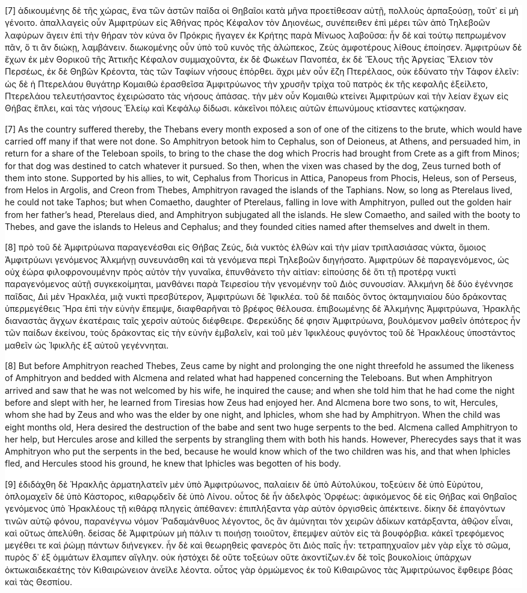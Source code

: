 [7] ἀδικουμένης δὲ τῆς χώρας, ἕνα τῶν ἀστῶν παῖδα οἱ Θηβαῖοι κατὰ μῆνα προετίθεσαν αὐτῇ, πολλοὺς ἁρπαξούσῃ, τοῦτ᾽ εἰ μὴ γένοιτο. ἀπαλλαγεὶς οὖν Ἀμφιτρύων εἰς Ἀθήνας πρὸς Κέφαλον τὸν Δηιονέως, συνέπειθεν ἐπὶ μέρει τῶν ἀπὸ Τηλεβοῶν λαφύρων ἄγειν ἐπὶ τὴν θήραν τὸν κύνα ὃν Πρόκρις ἤγαγεν ἐκ Κρήτης παρὰ Μίνωος λαβοῦσα: ἦν δὲ καὶ τούτῳ πεπρωμένον πᾶν, ὅ τι ἂν διώκῃ, λαμβάνειν. διωκομένης οὖν ὑπὸ τοῦ κυνὸς τῆς ἀλώπεκος, Ζεὺς ἀμφοτέρους λίθους ἐποίησεν. Ἀμφιτρύων δὲ ἔχων ἐκ μὲν Θορικοῦ τῆς Ἀττικῆς Κέφαλον συμμαχοῦντα, ἐκ δὲ Φωκέων Πανοπέα, ἐκ δὲ Ἕλους τῆς Ἀργείας Ἕλειον τὸν Περσέως, ἐκ δὲ Θηβῶν Κρέοντα, τὰς τῶν Ταφίων νήσους ἐπόρθει. ἄχρι μὲν οὖν ἔζη Πτερέλαος, οὐκ ἐδύνατο τὴν Τάφον ἑλεῖν: ὡς δὲ ἡ Πτερελάου θυγάτηρ Κομαιθὼ ἐρασθεῖσα Ἀμφιτρύωνος τὴν χρυσῆν τρίχα τοῦ πατρὸς ἐκ τῆς κεφαλῆς ἐξείλετο, Πτερελάου τελευτήσαντος ἐχειρώσατο τὰς νήσους ἁπάσας. τὴν μὲν οὖν Κομαιθὼ κτείνει Ἀμφιτρύων καὶ τὴν λείαν ἔχων εἰς Θήβας ἔπλει, καὶ τὰς νήσους Ἑλείῳ καὶ Κεφάλῳ δίδωσι. κἀκεῖνοι πόλεις αὐτῶν ἐπωνύμους κτίσαντες κατῴκησαν.

[7] As the country suffered thereby, the Thebans every month exposed a son of one of the citizens to the brute, which would have carried off many if that were not done. So Amphitryon betook him to Cephalus, son of Deioneus, at Athens, and persuaded him, in return for a share of the Teleboan spoils, to bring to the chase the dog which Procris had brought from Crete as a gift from Minos; for that dog was destined to catch whatever it pursued. So then, when the vixen was chased by the dog, Zeus turned both of them into stone. Supported by his allies, to wit, Cephalus from Thoricus in Attica, Panopeus from Phocis, Heleus, son of Perseus, from Helos in Argolis, and Creon from Thebes, Amphitryon ravaged the islands of the Taphians. Now, so long as Pterelaus lived, he could not take Taphos; but when Comaetho, daughter of Pterelaus, falling in love with Amphitryon, pulled out the golden hair from her father’s head, Pterelaus died, and Amphitryon subjugated all the islands. He slew Comaetho, and sailed with the booty to Thebes, and gave the islands to Heleus and Cephalus; and they founded cities named after themselves and dwelt in them.

[8] πρὸ τοῦ δὲ Ἀμφιτρύωνα παραγενέσθαι εἰς Θήβας Ζεύς, διὰ νυκτὸς ἐλθὼν καὶ τὴν μίαν τριπλασιάσας νύκτα, ὅμοιος Ἀμφιτρύωνι γενόμενος Ἀλκμήνῃ συνευνάσθη καὶ τὰ γενόμενα περὶ Τηλεβοῶν διηγήσατο. Ἀμφιτρύων δὲ παραγενόμενος, ὡς οὐχ ἑώρα φιλοφρονουμένην πρὸς αὐτὸν τὴν γυναῖκα, ἐπυνθάνετο τὴν αἰτίαν: εἰπούσης δὲ ὅτι τῇ προτέρᾳ νυκτὶ παραγενόμενος αὐτῇ συγκεκοίμηται, μανθάνει παρὰ Τειρεσίου τὴν γενομένην τοῦ Διὸς συνουσίαν. Ἀλκμήνη δὲ δύο ἐγέννησε παῖδας, Διὶ μὲν Ἡρακλέα, μιᾷ νυκτὶ πρεσβύτερον, Ἀμφιτρύωνι δὲ Ἰφικλέα. τοῦ δὲ παιδὸς ὄντος ὀκταμηνιαίου δύο δράκοντας ὑπερμεγέθεις Ἥρα ἐπὶ τὴν εὐνὴν ἔπεμψε, διαφθαρῆναι τὸ βρέφος θέλουσα. ἐπιβοωμένης δὲ Ἀλκμήνης Ἀμφιτρύωνα, Ἡρακλῆς διαναστὰς ἄγχων ἑκατέραις ταῖς χερσὶν αὐτοὺς διέφθειρε. Φερεκύδης δέ φησιν Ἀμφιτρύωνα, βουλόμενον μαθεῖν ὁπότερος ἦν τῶν παίδων ἐκείνου, τοὺς δράκοντας εἰς τὴν εὐνὴν ἐμβαλεῖν, καὶ τοῦ μὲν Ἰφικλέους φυγόντος τοῦ δὲ Ἡρακλέους ὑποστάντος μαθεῖν ὡς Ἰφικλῆς ἐξ αὐτοῦ γεγέννηται.

[8] But before Amphitryon reached Thebes, Zeus came by night and prolonging the one night threefold he assumed the likeness of Amphitryon and bedded with Alcmena and related what had happened concerning the Teleboans. But when Amphitryon arrived and saw that he was not welcomed by his wife, he inquired the cause; and when she told him that he had come the night before and slept with her, he learned from Tiresias how Zeus had enjoyed her. And Alcmena bore two sons, to wit, Hercules, whom she had by Zeus and who was the elder by one night, and Iphicles, whom she had by Amphitryon. When the child was eight months old, Hera desired the destruction of the babe and sent two huge serpents to the bed. Alcmena called Amphitryon to her help, but Hercules arose and killed the serpents by strangling them with both his hands. However, Pherecydes says that it was Amphitryon who put the serpents in the bed, because he would know which of the two children was his, and that when Iphicles fled, and Hercules stood his ground, he knew that Iphicles was begotten of his body.

[9] ἐδιδάχθη δὲ Ἡρακλῆς ἁρματηλατεῖν μὲν ὑπὸ Ἀμφιτρύωνος, παλαίειν δὲ ὑπὸ Αὐτολύκου, τοξεύειν δὲ ὑπὸ Εὐρύτου, ὁπλομαχεῖν δὲ ὑπὸ Κάστορος, κιθαρῳδεῖν δὲ ὑπὸ Λίνου. οὗτος δὲ ἦν ἀδελφὸς Ὀρφέως: ἀφικόμενος δὲ εἰς Θήβας καὶ Θηβαῖος γενόμενος ὑπὸ Ἡρακλέους τῇ κιθάρᾳ πληγεὶς ἀπέθανεν: ἐπιπλήξαντα γὰρ αὐτὸν ὀργισθεὶς ἀπέκτεινε. δίκην δὲ ἐπαγόντων τινῶν αὐτῷ φόνου, παρανέγνω νόμον Ῥαδαμάνθυος λέγοντος, ὃς ἂν ἀμύνηται τὸν χειρῶν ἀδίκων κατάρξαντα, ἀθῷον εἶναι, καὶ οὕτως ἀπελύθη. δείσας δὲ Ἀμφιτρύων μὴ πάλιν τι ποιήσῃ τοιοῦτον, ἔπεμψεν αὐτὸν εἰς τὰ βουφόρβια. κἀκεῖ τρεφόμενος μεγέθει τε καὶ ῥώμῃ πάντων διήνεγκεν. ἦν δὲ καὶ θεωρηθεὶς φανερὸς ὅτι Διὸς παῖς ἦν: τετραπηχυαῖον μὲν γὰρ εἶχε τὸ σῶμα, πυρὸς δ᾽ ἐξ ὀμμάτων ἔλαμπεν αἴγλην. οὐκ ἠστόχει δὲ οὔτε τοξεύων οὔτε ἀκοντίζων.ἐν δὲ τοῖς βουκολίοις ὑπάρχων ὀκτωκαιδεκαέτης τὸν Κιθαιρώνειον ἀνεῖλε λέοντα. οὗτος γὰρ ὁρμώμενος ἐκ τοῦ Κιθαιρῶνος τὰς Ἀμφιτρύωνος ἔφθειρε βόας καὶ τὰς Θεσπίου.
